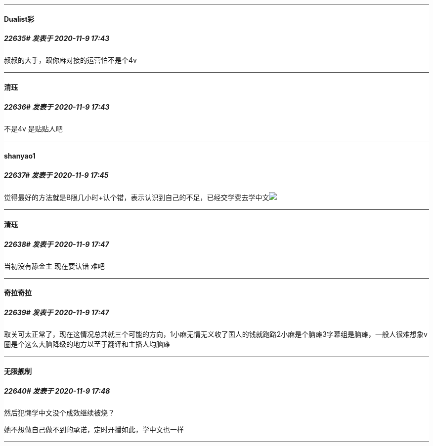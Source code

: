 
*****

####  Dualist彩  
##### 22635#       发表于 2020-11-9 17:43


叔叔的大手，跟你麻对接的运营怕不是个4v


*****

####  清珏  
##### 22636#       发表于 2020-11-9 17:43


不是4v 是贴贴人吧


*****

####  shanyao1  
##### 22637#       发表于 2020-11-9 17:45


觉得最好的方法就是B限几小时+认个错，表示认识到自己的不足，已经交学费去学中文<img src="https://static.saraba1st.com/image/smiley/face2017/001.png" referrerpolicy="no-referrer">


*****

####  清珏  
##### 22638#       发表于 2020-11-9 17:47


当初没有舔金主 现在要认错 难吧


*****

####  奇拉奇拉  
##### 22639#       发表于 2020-11-9 17:47


取关可太正常了，现在这情况总共就三个可能的方向，1小麻无情无义收了国人的钱就跑路2小麻是个脑瘫3字幕组是脑瘫，一般人很难想象v圈是个这么大脑降级的地方以至于翻译和主播人均脑瘫


*****

####  无限舰制  
##### 22640#       发表于 2020-11-9 17:48


然后犯懒学中文没个成效继续被烧？


她不想做自己做不到的承诺，定时开播如此，学中文也一样


*****
